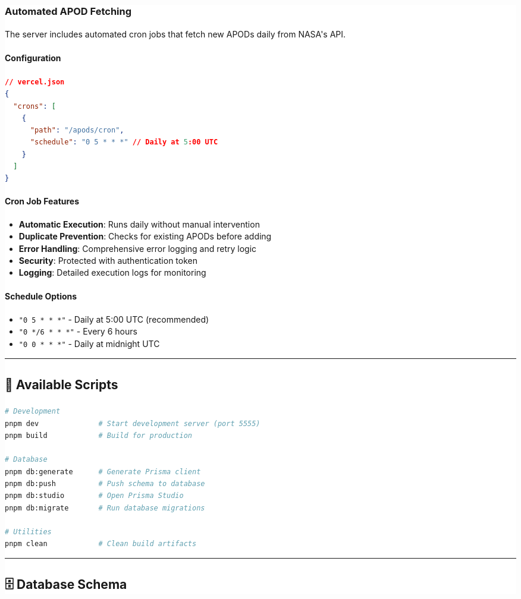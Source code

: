 ### **Automated APOD Fetching**

The server includes automated cron jobs that fetch new APODs daily from NASA's API.

#### **Configuration**

```json
// vercel.json
{
  "crons": [
    {
      "path": "/apods/cron",
      "schedule": "0 5 * * *" // Daily at 5:00 UTC
    }
  ]
}
```

#### **Cron Job Features**

- **Automatic Execution**: Runs daily without manual intervention
- **Duplicate Prevention**: Checks for existing APODs before adding
- **Error Handling**: Comprehensive error logging and retry logic
- **Security**: Protected with authentication token
- **Logging**: Detailed execution logs for monitoring

#### **Schedule Options**

- `"0 5 * * *"` - Daily at 5:00 UTC (recommended)
- `"0 */6 * * *"` - Every 6 hours
- `"0 0 * * *"` - Daily at midnight UTC

---

## 🔧 Available Scripts

```bash
# Development
pnpm dev              # Start development server (port 5555)
pnpm build            # Build for production

# Database
pnpm db:generate      # Generate Prisma client
pnpm db:push          # Push schema to database
pnpm db:studio        # Open Prisma Studio
pnpm db:migrate       # Run database migrations

# Utilities
pnpm clean            # Clean build artifacts
```

---

## 🗄️ Database Schema
